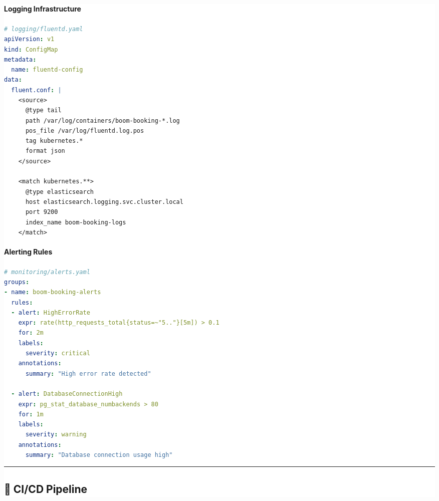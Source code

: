 #### **Logging Infrastructure**
```yaml
# logging/fluentd.yaml
apiVersion: v1
kind: ConfigMap
metadata:
  name: fluentd-config
data:
  fluent.conf: |
    <source>
      @type tail
      path /var/log/containers/boom-booking-*.log
      pos_file /var/log/fluentd.log.pos
      tag kubernetes.*
      format json
    </source>
    
    <match kubernetes.**>
      @type elasticsearch
      host elasticsearch.logging.svc.cluster.local
      port 9200
      index_name boom-booking-logs
    </match>
```

#### **Alerting Rules**
```yaml
# monitoring/alerts.yaml
groups:
- name: boom-booking-alerts
  rules:
  - alert: HighErrorRate
    expr: rate(http_requests_total{status=~"5.."}[5m]) > 0.1
    for: 2m
    labels:
      severity: critical
    annotations:
      summary: "High error rate detected"
      
  - alert: DatabaseConnectionHigh
    expr: pg_stat_database_numbackends > 80
    for: 1m
    labels:
      severity: warning
    annotations:
      summary: "Database connection usage high"
```

---

## 🔄 **CI/CD Pipeline**
